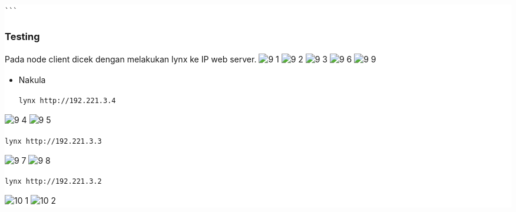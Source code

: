  	```
 
### Testing
Pada node client dicek dengan melakukan lynx ke IP web server.
![9 1](https://github.com/hanamahes78/Jarkom-Modul-2-E30-2023/assets/108173681/b6359c19-1394-40c3-a622-0a0766172075)
![9 2](https://github.com/hanamahes78/Jarkom-Modul-2-E30-2023/assets/108173681/2daebb41-a830-4985-b784-57b2eb13a870)
![9 3](https://github.com/hanamahes78/Jarkom-Modul-2-E30-2023/assets/108173681/e310874d-f994-4987-a850-7dfdab8d70d3)
![9 6](https://github.com/hanamahes78/Jarkom-Modul-2-E30-2023/assets/108173681/c2952579-9dba-4511-acc6-d04c2105005c)
![9 9](https://github.com/hanamahes78/Jarkom-Modul-2-E30-2023/assets/108173681/26735ed7-df11-446d-916c-5ffcc555f9bc)
- Nakula
  ```
  lynx http://192.221.3.4
  ```
![9 4](https://github.com/hanamahes78/Jarkom-Modul-2-E30-2023/assets/108173681/5d0ad9ff-3bfa-4cbf-9f65-9aba600d6541)
![9 5](https://github.com/hanamahes78/Jarkom-Modul-2-E30-2023/assets/108173681/9f97693a-2eaf-4a8e-a787-b7a44ebf63e3)
  ```
  lynx http://192.221.3.3
  ```
![9 7](https://github.com/hanamahes78/Jarkom-Modul-2-E30-2023/assets/108173681/76c2a1fa-b9d2-4174-a89b-5f86f498c3a2)
![9 8](https://github.com/hanamahes78/Jarkom-Modul-2-E30-2023/assets/108173681/ffb39352-bffc-40a7-9b7c-84f70f7e5bbd)
  ```
  lynx http://192.221.3.2
  ```
![10 1](https://github.com/hanamahes78/Jarkom-Modul-2-E30-2023/assets/108173681/729f2aeb-21c5-4a03-a49b-b659d89aee18)
![10 2](https://github.com/hanamahes78/Jarkom-Modul-2-E30-2023/assets/108173681/cb8c112e-aa1f-4713-9d68-b74344903ab7)

